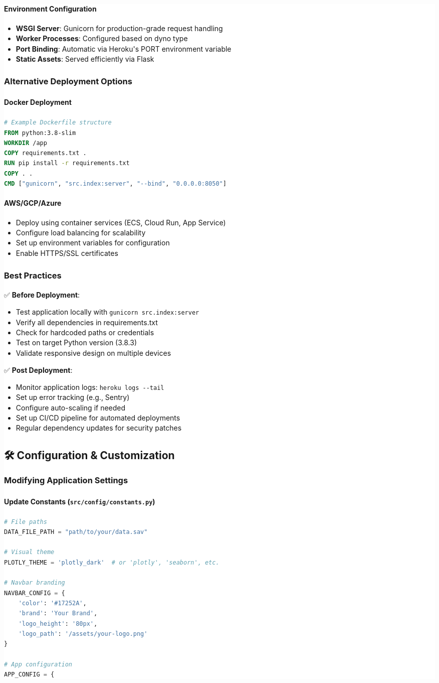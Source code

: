 #### Environment Configuration
- **WSGI Server**: Gunicorn for production-grade request handling
- **Worker Processes**: Configured based on dyno type
- **Port Binding**: Automatic via Heroku's PORT environment variable
- **Static Assets**: Served efficiently via Flask

### Alternative Deployment Options

#### Docker Deployment
```dockerfile
# Example Dockerfile structure
FROM python:3.8-slim
WORKDIR /app
COPY requirements.txt .
RUN pip install -r requirements.txt
COPY . .
CMD ["gunicorn", "src.index:server", "--bind", "0.0.0.0:8050"]
```

#### AWS/GCP/Azure
- Deploy using container services (ECS, Cloud Run, App Service)
- Configure load balancing for scalability
- Set up environment variables for configuration
- Enable HTTPS/SSL certificates

### Best Practices

✅ **Before Deployment**:
- Test application locally with `gunicorn src.index:server`
- Verify all dependencies in requirements.txt
- Check for hardcoded paths or credentials
- Test on target Python version (3.8.3)
- Validate responsive design on multiple devices

✅ **Post Deployment**:
- Monitor application logs: `heroku logs --tail`
- Set up error tracking (e.g., Sentry)
- Configure auto-scaling if needed
- Set up CI/CD pipeline for automated deployments
- Regular dependency updates for security patches

## 🛠️ Configuration & Customization

### Modifying Application Settings

#### Update Constants (`src/config/constants.py`)
```python
# File paths
DATA_FILE_PATH = "path/to/your/data.sav"

# Visual theme
PLOTLY_THEME = 'plotly_dark'  # or 'plotly', 'seaborn', etc.

# Navbar branding
NAVBAR_CONFIG = {
    'color': '#17252A',
    'brand': 'Your Brand',
    'logo_height': '80px',
    'logo_path': '/assets/your-logo.png'
}

# App configuration
APP_CONFIG = {
```